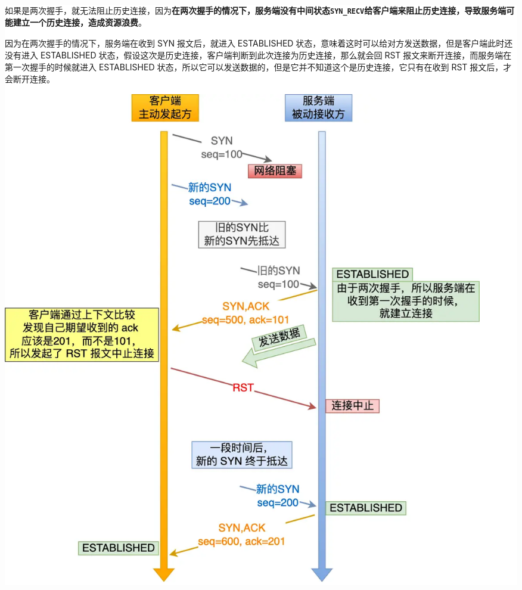如果是两次握手，就无法阻止历史连接，因为**在两次握手的情况下，服务端没有中间状态`SYN_RECV`给客户端来阻止历史连接，导致服务端可能建立一个历史连接，造成资源浪费**。

因为在两次握手的情况下，服务端在收到 SYN 报文后，就进入 ESTABLISHED 状态，意味着这时可以给对方发送数据，但是客户端此时还没有进入 ESTABLISHED 状态，假设这次是历史连接，客户端判断到此次连接为历史连接，那么就会回 RST 报文来断开连接，而服务端在第一次握手的时候就进入 ESTABLISHED 状态，所以它可以发送数据的，但是它并不知道这个是历史连接，它只有在收到 RST 报文后，才会断开连接。

<img src="../../image/ComputerNetwork/tcp两次握手.webp" style="zoom:80%;" />
